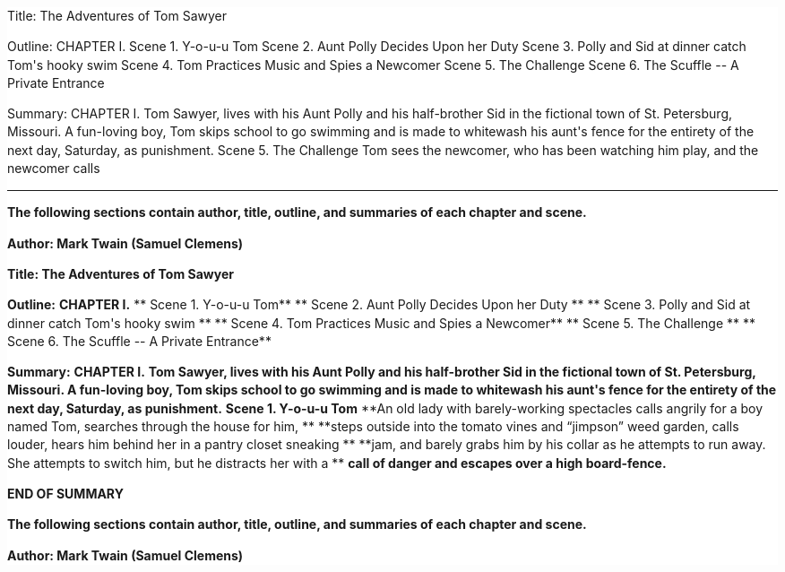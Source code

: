 Title: The Adventures of Tom Sawyer

Outline:
CHAPTER I.
 Scene 1. Y-o-u-u Tom
 Scene 2. Aunt Polly Decides Upon her Duty 
 Scene 3. Polly and Sid at dinner catch Tom's hooky swim 
 Scene 4. Tom Practices Music and Spies a Newcomer
 Scene 5. The Challenge 
 Scene 6. The Scuffle -- A Private Entrance

Summary:
CHAPTER I.
Tom Sawyer, lives with his Aunt Polly and his half-brother Sid in the fictional town of St. Petersburg, Missouri. A fun-loving boy, Tom skips school to go swimming and is made to whitewash his aunt's fence for the entirety of the next day, Saturday, as punishment.
Scene 5. The Challenge
Tom sees the newcomer, who has been watching him play, and the newcomer calls

---

**The following sections contain author, title, outline, and summaries of each chapter and scene.**

**Author: Mark Twain (Samuel Clemens)**

**Title: The Adventures of Tom Sawyer**

**Outline:**
**CHAPTER I.**
** Scene 1. Y-o-u-u Tom**
** Scene 2. Aunt Polly Decides Upon her Duty **
** Scene 3. Polly and Sid at dinner catch Tom's hooky swim **
** Scene 4. Tom Practices Music and Spies a Newcomer**
** Scene 5. The Challenge **
** Scene 6. The Scuffle -- A Private Entrance**

**Summary:**
**CHAPTER I.**
**Tom Sawyer, lives with his Aunt Polly and his half-brother Sid in the fictional town of St. Petersburg, Missouri. A fun-loving boy, Tom skips school to go swimming and is made to whitewash his aunt's fence for the entirety of the next day, Saturday, as punishment.**
**Scene 1. Y-o-u-u Tom**
**An old lady with barely-working spectacles calls angrily for a boy named Tom, searches through the house for him, **
**steps outside into the tomato vines and “jimpson” weed garden, calls louder, hears him behind her in a pantry closet sneaking **
**jam, and barely grabs him by his collar as he attempts to run away. She attempts to switch him, but he distracts her with a **
**call of danger and escapes over a high board-fence.**

**END OF SUMMARY**

**The following sections contain author, title, outline, and summaries of each chapter and scene.**

**Author: Mark Twain (Samuel Clemens)**
